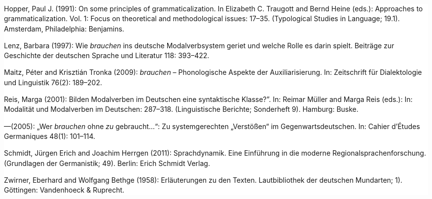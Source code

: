 Hopper, Paul J. (1991): On some principles of grammaticalization. In Elizabeth C. Traugott and Bernd Heine (eds.): Approaches to grammaticalization. Vol. 1: Focus on theoretical and methodological issues: 17–35. (Typological Studies in Language; 19.1). Amsterdam, Philadelphia: Benjamins.

Lenz, Barbara (1997): Wie _brauchen_ ins deutsche Modalverbsystem geriet und welche Rolle es darin spielt. Beiträge zur Geschichte der deutschen Sprache und Literatur 118: 393–422.

Maitz, Péter and Krisztián Tronka (2009): _brauchen_ – Phonologische Aspekte der Auxiliarisierung. In: Zeitschrift für Dialektologie und Linguistik 76(2): 189–202.

Reis, Marga (2001): Bilden Modalverben im Deutschen eine syntaktische Klasse?”. In: Reimar Müller and Marga Reis (eds.): In: Modalität und Modalverben im Deutschen: 287–318. (Linguistische Berichte; Sonderheft 9). Hamburg: Buske.

—(2005): „Wer _brauchen_ ohne _zu_ gebraucht…“: Zu systemgerechten „Verstößen“ im Gegenwartsdeutschen. In: Cahier d’Études Germaniques 48(1): 101–114.

Schmidt, Jürgen Erich and Joachim Herrgen (2011): Sprachdynamik. Eine Einführung in die moderne Regionalsprachenforschung. (Grundlagen der Germanistik; 49). Berlin: Erich Schmidt Verlag.

Zwirner, Eberhard and Wolfgang Bethge (1958): Erläuterungen zu den Texten. Lautbibliothek der deutschen Mundarten; 1). Göttingen: Vandenhoeck & Ruprecht.

